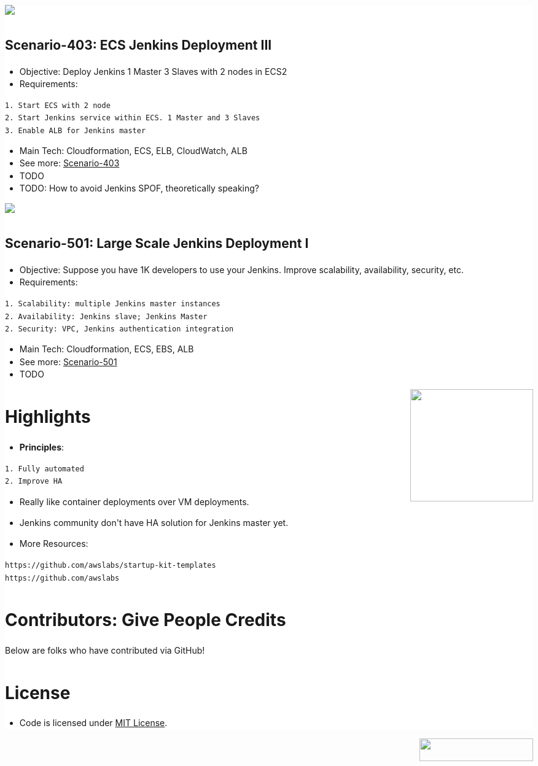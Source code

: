 <a href="https://www.dennyzhang.com"><img src="https://raw.githubusercontent.com/DennyZhang/aws-jenkins-study/master/images/jenkins_ecs_2nodes.png"/> </a>

## Scenario-403: ECS Jenkins Deployment III
- Objective: Deploy Jenkins 1 Master 3 Slaves with 2 nodes in ECS2
- Requirements:
```
1. Start ECS with 2 node
2. Start Jenkins service within ECS. 1 Master and 3 Slaves
3. Enable ALB for Jenkins master
```
- Main Tech: Cloudformation, ECS, ELB, CloudWatch, ALB
- See more: [Scenario-403](./Scenario-403)
- TODO
- TODO: How to avoid Jenkins SPOF, theoretically speaking?

<a href="https://www.dennyzhang.com"><img src="https://raw.githubusercontent.com/DennyZhang/aws-jenkins-study/master/images/jenkins_ecs_2nodes_4instances.png"/> </a>

## Scenario-501: Large Scale Jenkins Deployment I
- Objective: Suppose you have 1K developers to use your Jenkins. Improve scalability, availability, security, etc.
- Requirements:
```
1. Scalability: multiple Jenkins master instances
2. Availability: Jenkins slave; Jenkins Master
2. Security: VPC, Jenkins authentication integration
```
- Main Tech: Cloudformation, ECS, EBS, ALB
- See more: [Scenario-501](./Scenario-501)
- TODO

<a href="https://www.dennyzhang.com"><img align="right" width="200" height="183" src="https://raw.githubusercontent.com/USDevOps/mywechat-slack-group/master/images/magic.gif"></a>
# Highlights
- **Principles**:
```
1. Fully automated
2. Improve HA
```

- Really like container deployments over VM deployments.
- Jenkins community don't have HA solution for Jenkins master yet.

- More Resources:
```
https://github.com/awslabs/startup-kit-templates
https://github.com/awslabs
```

# Contributors: Give People Credits
Below are folks who have contributed via GitHub!

# License
- Code is licensed under [MIT License](https://www.dennyzhang.com/wp-content/mit_license.txt).

<a href="https://www.dennyzhang.com"><img align="right" width="185" height="37" src="https://raw.githubusercontent.com/USDevOps/mywechat-slack-group/master/images/dns_small.png"></a>
